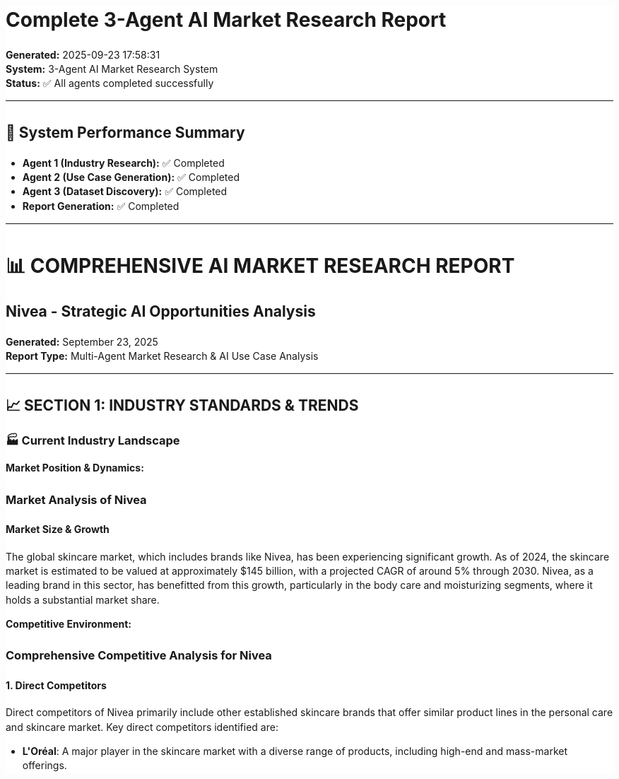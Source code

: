 # Complete 3-Agent AI Market Research Report

**Generated:** 2025-09-23 17:58:31  
**System:** 3-Agent AI Market Research System  
**Status:** ✅ All agents completed successfully

---

## 🤖 System Performance Summary

- **Agent 1 (Industry Research):** ✅ Completed
- **Agent 2 (Use Case Generation):** ✅ Completed  
- **Agent 3 (Dataset Discovery):** ✅ Completed
- **Report Generation:** ✅ Completed

---

# 📊 COMPREHENSIVE AI MARKET RESEARCH REPORT
## Nivea - Strategic AI Opportunities Analysis

**Generated:** September 23, 2025  
**Report Type:** Multi-Agent Market Research & AI Use Case Analysis

---

## 📈 SECTION 1: INDUSTRY STANDARDS & TRENDS

### 🏭 Current Industry Landscape

**Market Position & Dynamics:**
### Market Analysis of Nivea

#### Market Size & Growth
The global skincare market, which includes brands like Nivea, has been experiencing significant growth.  As of 2024, the skincare market is estimated to be valued at approximately $145 billion, with a projected CAGR of around 5% through 2030.  Nivea, as a leading brand in this sector, has benefitted from this growth, particularly in the body care and moisturizing segments, where it holds a substantial market share.

**Competitive Environment:**
### Comprehensive Competitive Analysis for Nivea

#### 1.  Direct Competitors
Direct competitors of Nivea primarily include other established skincare brands that offer similar product lines in the personal care and skincare market.  Key direct competitors identified are:
- **L'Oréal**: A major player in the skincare market with a diverse range of products, including high-end and mass-market offerings.
